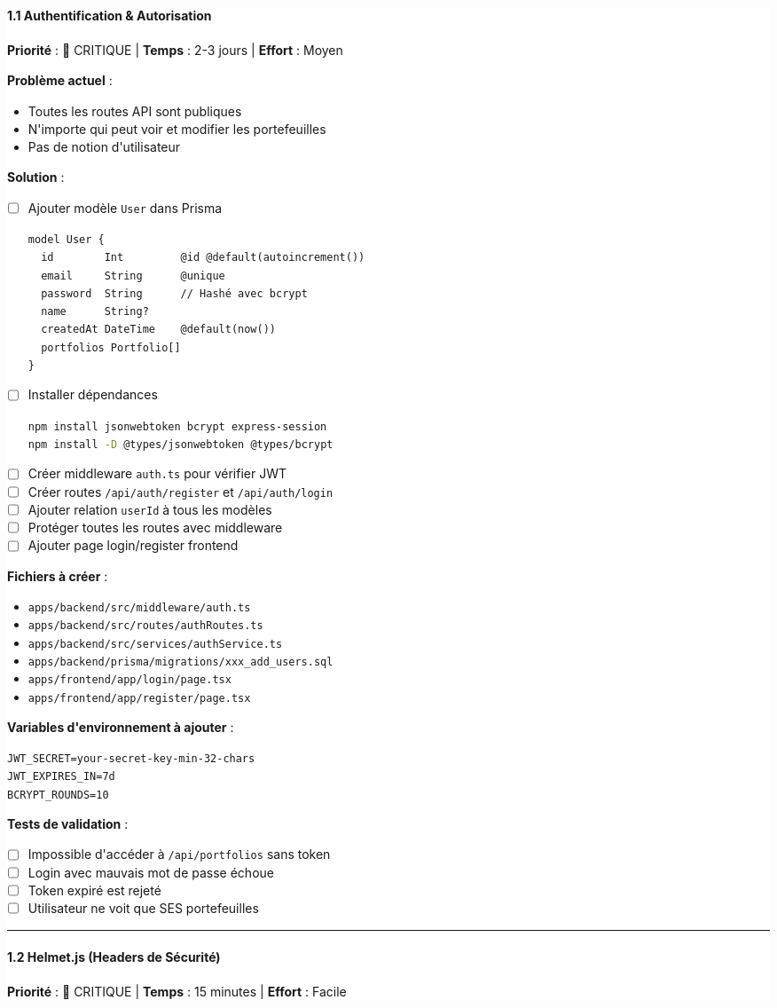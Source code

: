 #### 1.1 Authentification & Autorisation
**Priorité** : 🔴 CRITIQUE | **Temps** : 2-3 jours | **Effort** : Moyen

**Problème actuel** :
- Toutes les routes API sont publiques
- N'importe qui peut voir et modifier les portefeuilles
- Pas de notion d'utilisateur

**Solution** :
- [ ] Ajouter modèle `User` dans Prisma
  ```prisma
  model User {
    id        Int         @id @default(autoincrement())
    email     String      @unique
    password  String      // Hashé avec bcrypt
    name      String?
    createdAt DateTime    @default(now())
    portfolios Portfolio[]
  }
  ```
- [ ] Installer dépendances
  ```bash
  npm install jsonwebtoken bcrypt express-session
  npm install -D @types/jsonwebtoken @types/bcrypt
  ```
- [ ] Créer middleware `auth.ts` pour vérifier JWT
- [ ] Créer routes `/api/auth/register` et `/api/auth/login`
- [ ] Ajouter relation `userId` à tous les modèles
- [ ] Protéger toutes les routes avec middleware
- [ ] Ajouter page login/register frontend

**Fichiers à créer** :
- `apps/backend/src/middleware/auth.ts`
- `apps/backend/src/routes/authRoutes.ts`
- `apps/backend/src/services/authService.ts`
- `apps/backend/prisma/migrations/xxx_add_users.sql`
- `apps/frontend/app/login/page.tsx`
- `apps/frontend/app/register/page.tsx`

**Variables d'environnement à ajouter** :
```env
JWT_SECRET=your-secret-key-min-32-chars
JWT_EXPIRES_IN=7d
BCRYPT_ROUNDS=10
```

**Tests de validation** :
- [ ] Impossible d'accéder à `/api/portfolios` sans token
- [ ] Login avec mauvais mot de passe échoue
- [ ] Token expiré est rejeté
- [ ] Utilisateur ne voit que SES portefeuilles

---

#### 1.2 Helmet.js (Headers de Sécurité)
**Priorité** : 🔴 CRITIQUE | **Temps** : 15 minutes | **Effort** : Facile
